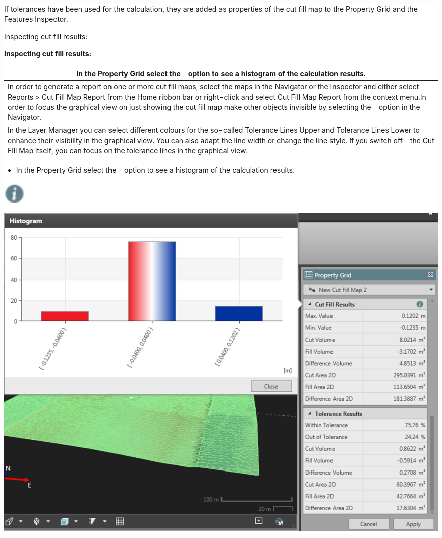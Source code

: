If tolerances have been used for the calculation, they are added as properties of the cut fill map to the Property Grid and the Features Inspector.

Inspecting cut fill results:

**Inspecting cut fill results:**

| In the Property Grid select the    option to see a histogram of the calculation results. |
| --- |
| In order to generate a report on one or more cut fill maps, select the maps in the Navigator or the Inspector and either select Reports > Cut Fill Map Report from the Home ribbon bar or right-click and select Cut Fill Map Report from the context menu.In order to focus the graphical view on just showing the cut fill map make other objects invisible by selecting the    option in the Navigator. |
| In the Layer Manager you can select different colours for the so-called Tolerance Lines Upper and Tolerance Lines Lower to enhance their visibility in the graphical view. You can also adapt the line width or change the line style. If you switch off    the Cut Fill Map itself, you can focus on the tolerance lines in the graphical view. |

- In the Property Grid select the    option to see a histogram of the calculation results.

![Image](graphics/00468297.jpg)

![Image](graphics/00475068.jpg)
